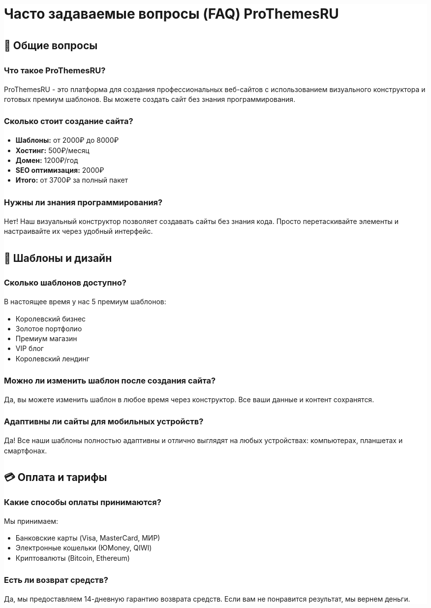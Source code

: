 # Часто задаваемые вопросы (FAQ) ProThemesRU

## 🚀 Общие вопросы

### Что такое ProThemesRU?
ProThemesRU - это платформа для создания профессиональных веб-сайтов с использованием визуального конструктора и готовых премиум шаблонов. Вы можете создать сайт без знания программирования.

### Сколько стоит создание сайта?
- **Шаблоны:** от 2000₽ до 8000₽
- **Хостинг:** 500₽/месяц
- **Домен:** 1200₽/год
- **SEO оптимизация:** 2000₽
- **Итого:** от 3700₽ за полный пакет

### Нужны ли знания программирования?
Нет! Наш визуальный конструктор позволяет создавать сайты без знания кода. Просто перетаскивайте элементы и настраивайте их через удобный интерфейс.

## 🎨 Шаблоны и дизайн

### Сколько шаблонов доступно?
В настоящее время у нас 5 премиум шаблонов:
- Королевский бизнес
- Золотое портфолио
- Премиум магазин
- VIP блог
- Королевский лендинг

### Можно ли изменить шаблон после создания сайта?
Да, вы можете изменить шаблон в любое время через конструктор. Все ваши данные и контент сохранятся.

### Адаптивны ли сайты для мобильных устройств?
Да! Все наши шаблоны полностью адаптивны и отлично выглядят на любых устройствах: компьютерах, планшетах и смартфонах.

## 💳 Оплата и тарифы

### Какие способы оплаты принимаются?
Мы принимаем:
- Банковские карты (Visa, MasterCard, МИР)
- Электронные кошельки (ЮMoney, QIWI)
- Криптовалюты (Bitcoin, Ethereum)

### Есть ли возврат средств?
Да, мы предоставляем 14-дневную гарантию возврата средств. Если вам не понравится результат, мы вернем деньги.
